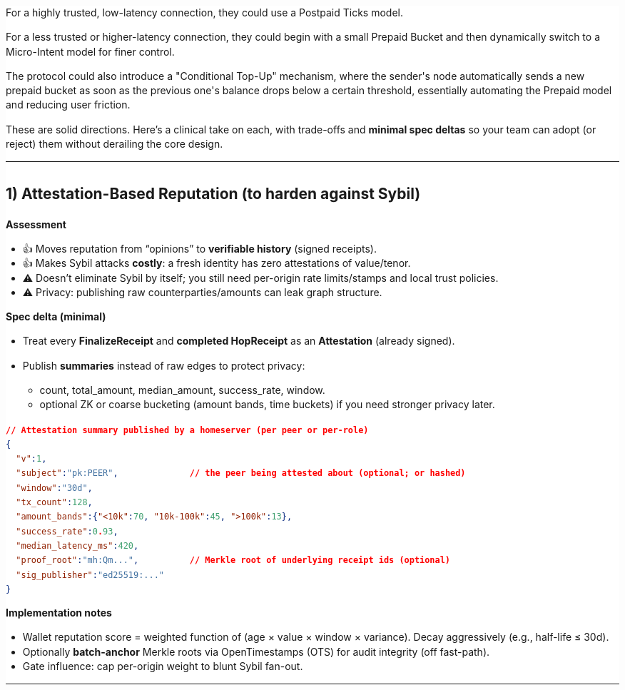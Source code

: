 For a highly trusted, low-latency connection, they could use a Postpaid Ticks model.

For a less trusted or higher-latency connection, they could begin with a small Prepaid Bucket and then dynamically switch to a Micro-Intent model for finer control.

The protocol could also introduce a "Conditional Top-Up" mechanism, where the sender's node automatically sends a new prepaid bucket as soon as the previous one's balance drops below a certain threshold, essentially automating the Prepaid model and reducing user friction.

These are solid directions. Here’s a clinical take on each, with trade-offs and **minimal spec deltas** so your team can adopt (or reject) them without derailing the core design.

---

## 1) Attestation-Based Reputation (to harden against Sybil)

**Assessment**

* 👍 Moves reputation from “opinions” to **verifiable history** (signed receipts).
* 👍 Makes Sybil attacks **costly**: a fresh identity has zero attestations of value/tenor.
* ⚠️ Doesn’t eliminate Sybil by itself; you still need per-origin rate limits/stamps and local trust policies.
* ⚠️ Privacy: publishing raw counterparties/amounts can leak graph structure.

**Spec delta (minimal)**

* Treat every **FinalizeReceipt** and **completed HopReceipt** as an **Attestation** (already signed).
* Publish **summaries** instead of raw edges to protect privacy:

  * count, total\_amount, median\_amount, success\_rate, window.
  * optional ZK or coarse bucketing (amount bands, time buckets) if you need stronger privacy later.

```json
// Attestation summary published by a homeserver (per peer or per-role)
{
  "v":1,
  "subject":"pk:PEER",              // the peer being attested about (optional; or hashed)
  "window":"30d",
  "tx_count":128,
  "amount_bands":{"<10k":70, "10k-100k":45, ">100k":13},
  "success_rate":0.93,
  "median_latency_ms":420,
  "proof_root":"mh:Qm...",          // Merkle root of underlying receipt ids (optional)
  "sig_publisher":"ed25519:..."
}
```

**Implementation notes**

* Wallet reputation score = weighted function of (age × value × window × variance). Decay aggressively (e.g., half-life ≤ 30d).
* Optionally **batch-anchor** Merkle roots via OpenTimestamps (OTS) for audit integrity (off fast-path).
* Gate influence: cap per-origin weight to blunt Sybil fan-out.

---